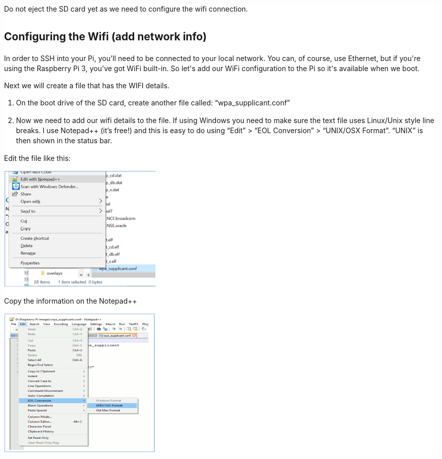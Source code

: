 Do not eject the SD card yet as we need to configure the wifi connection.

## Configuring the Wifi (add network info)  <a name="wifi"></a>
In order to SSH into your Pi, you'll need to be connected to your local network. You can, of course, use Ethernet, but if you're using the Raspberry Pi 3, you've got WiFi built-in. So let's add our WiFi configuration to the Pi so it's available when we boot.

Next we will create a file that has the WIFI details. 

1.	 On the boot drive of the SD card, create another file called: “wpa_supplicant.conf” 

2.	Now we need to add our wifi details to the file. 
If using Windows you need to make sure the text file uses Linux/Unix style line breaks. I use Notepad++ (it’s free!) and this is easy to do using “Edit” > “EOL Conversion” > “UNIX/OSX Format”. “UNIX” is then shown in the status bar.

Edit the file like this:

<img src="pictures/piSetup/pic5.png" width="300">

Copy the information on the Notepad++

<img src="pictures/piSetup/pic6.png" width="300">
